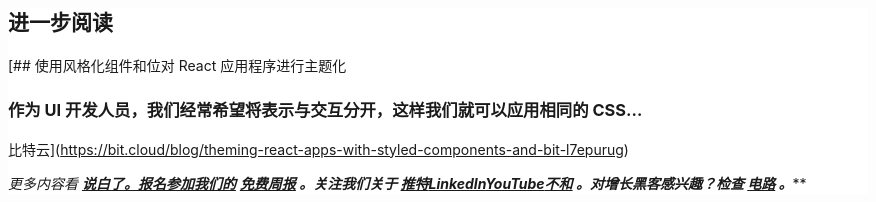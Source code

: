## 进一步阅读

[](https://bit.cloud/blog/theming-react-apps-with-styled-components-and-bit-l7epurug) [## 使用风格化组件和位对 React 应用程序进行主题化

### 作为 UI 开发人员，我们经常希望将表示与交互分开，这样我们就可以应用相同的 CSS…

比特云](https://bit.cloud/blog/theming-react-apps-with-styled-components-and-bit-l7epurug) 

*更多内容看* [***说白了。报名参加我们的***](https://plainenglish.io/) **[***免费周报***](http://newsletter.plainenglish.io/) *。关注我们关于* [***推特***](https://twitter.com/inPlainEngHQ)[***LinkedIn***](https://www.linkedin.com/company/inplainenglish/)*[***YouTube***](https://www.youtube.com/channel/UCtipWUghju290NWcn8jhyAw)*[***不和***](https://discord.gg/GtDtUAvyhW) *。对增长黑客感兴趣？检查* [***电路***](https://circuit.ooo/) *。*****